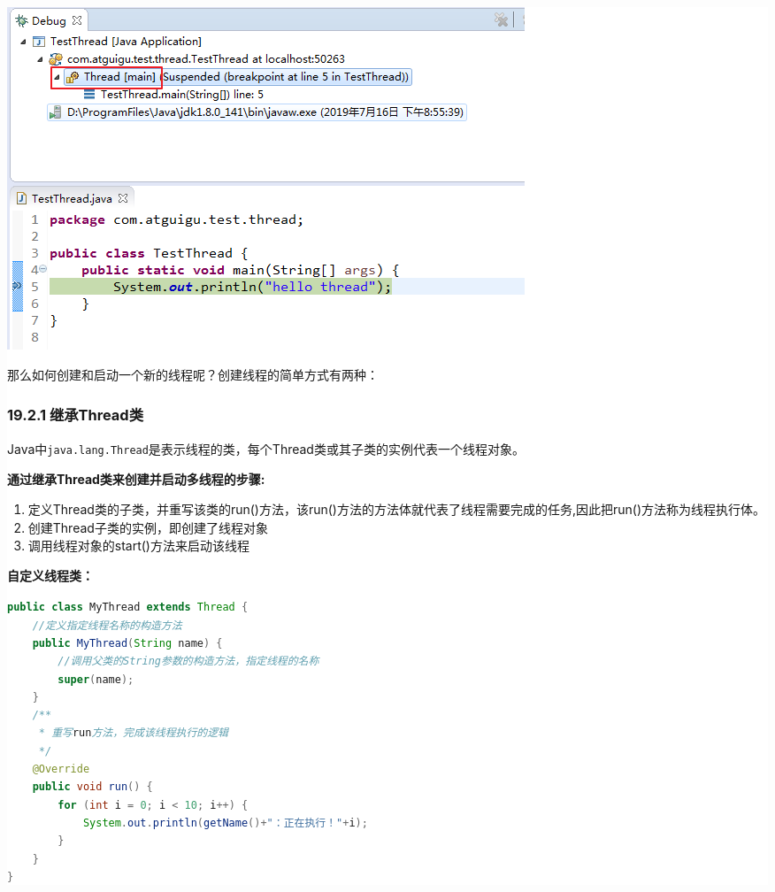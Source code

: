 ![1563281796505](images/1563281796505.png)

那么如何创建和启动一个新的线程呢？创建线程的简单方式有两种：

### 19.2.1 继承Thread类

Java中`java.lang.Thread`是表示线程的类，每个Thread类或其子类的实例代表一个线程对象。

**通过继承Thread类来创建并启动多线程的步骤:**

1. 定义Thread类的子类，并重写该类的run()方法，该run()方法的方法体就代表了线程需要完成的任务,因此把run()方法称为线程执行体。
2. 创建Thread子类的实例，即创建了线程对象
3. 调用线程对象的start()方法来启动该线程

**自定义线程类：**

~~~java
public class MyThread extends Thread {
	//定义指定线程名称的构造方法
	public MyThread(String name) {
		//调用父类的String参数的构造方法，指定线程的名称
		super(name);
	}
	/**
	 * 重写run方法，完成该线程执行的逻辑
	 */
	@Override
	public void run() {
		for (int i = 0; i < 10; i++) {
			System.out.println(getName()+"：正在执行！"+i);
		}
	}
}
~~~
